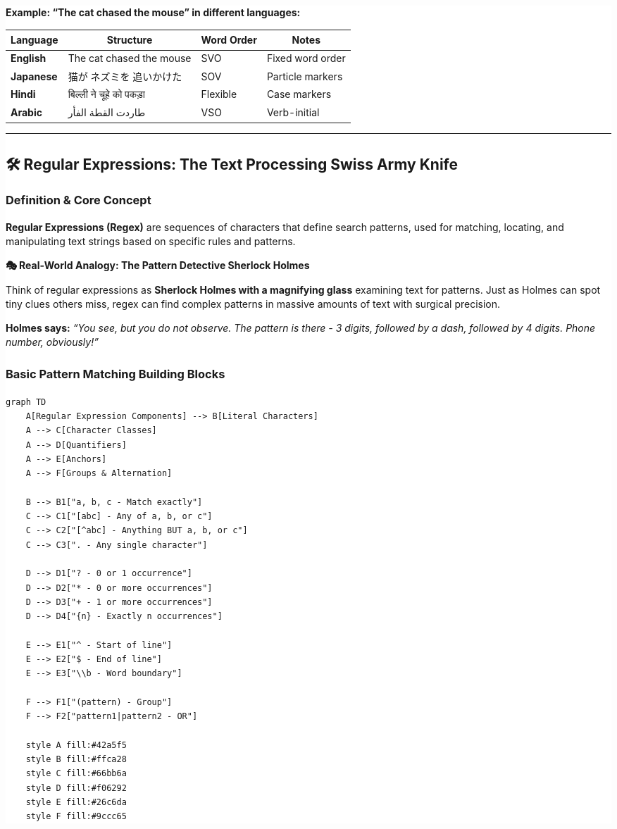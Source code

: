 **Example: “The cat chased the mouse” in different languages:**

| Language | Structure | Word Order | Notes |
| --- | --- | --- | --- |
| **English** | The cat chased the mouse | SVO | Fixed word order |
| **Japanese** | 猫が ネズミを 追いかけた | SOV | Particle markers |
| **Hindi** | बिल्ली ने चूहे को पकड़ा | Flexible | Case markers |
| **Arabic** | طاردت القطة الفأر | VSO | Verb-initial |

---

## 🛠️ **Regular Expressions: The Text Processing Swiss Army Knife**

### **Definition & Core Concept**

**Regular Expressions (Regex)** are sequences of characters that define search patterns, used for matching, locating, and manipulating text strings based on specific rules and patterns.

**🎭 Real-World Analogy: The Pattern Detective Sherlock Holmes**

Think of regular expressions as **Sherlock Holmes with a magnifying glass** examining text for patterns. Just as Holmes can spot tiny clues others miss, regex can find complex patterns in massive amounts of text with surgical precision.

**Holmes says:** *“You see, but you do not observe. The pattern is there - 3 digits, followed by a dash, followed by 4 digits. Phone number, obviously!”*

### **Basic Pattern Matching Building Blocks**

```mermaid
graph TD
    A[Regular Expression Components] --> B[Literal Characters]
    A --> C[Character Classes]
    A --> D[Quantifiers]
    A --> E[Anchors]
    A --> F[Groups & Alternation]

    B --> B1["a, b, c - Match exactly"]
    C --> C1["[abc] - Any of a, b, or c"]
    C --> C2["[^abc] - Anything BUT a, b, or c"]
    C --> C3[". - Any single character"]

    D --> D1["? - 0 or 1 occurrence"]
    D --> D2["* - 0 or more occurrences"]
    D --> D3["+ - 1 or more occurrences"]
    D --> D4["{n} - Exactly n occurrences"]

    E --> E1["^ - Start of line"]
    E --> E2["$ - End of line"]
    E --> E3["\\b - Word boundary"]

    F --> F1["(pattern) - Group"]
    F --> F2["pattern1|pattern2 - OR"]

    style A fill:#42a5f5
    style B fill:#ffca28
    style C fill:#66bb6a
    style D fill:#f06292
    style E fill:#26c6da
    style F fill:#9ccc65
```
